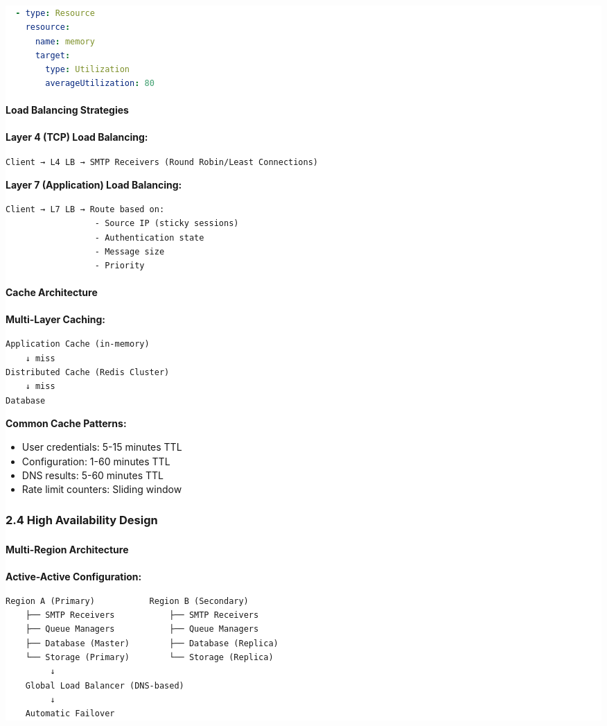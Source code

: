 ```yaml
  - type: Resource
    resource:
      name: memory
      target:
        type: Utilization
        averageUtilization: 80
```

#### Load Balancing Strategies

**Layer 4 (TCP) Load Balancing:**
```
Client → L4 LB → SMTP Receivers (Round Robin/Least Connections)
```

**Layer 7 (Application) Load Balancing:**
```
Client → L7 LB → Route based on:
                  - Source IP (sticky sessions)
                  - Authentication state
                  - Message size
                  - Priority
```

#### Cache Architecture

**Multi-Layer Caching:**
```
Application Cache (in-memory)
    ↓ miss
Distributed Cache (Redis Cluster)
    ↓ miss
Database
```

**Common Cache Patterns:**
- User credentials: 5-15 minutes TTL
- Configuration: 1-60 minutes TTL
- DNS results: 5-60 minutes TTL
- Rate limit counters: Sliding window

### 2.4 High Availability Design

#### Multi-Region Architecture

**Active-Active Configuration:**
```
Region A (Primary)           Region B (Secondary)
    ├── SMTP Receivers           ├── SMTP Receivers
    ├── Queue Managers           ├── Queue Managers
    ├── Database (Master)        ├── Database (Replica)
    └── Storage (Primary)        └── Storage (Replica)
         ↓
    Global Load Balancer (DNS-based)
         ↓
    Automatic Failover
```
